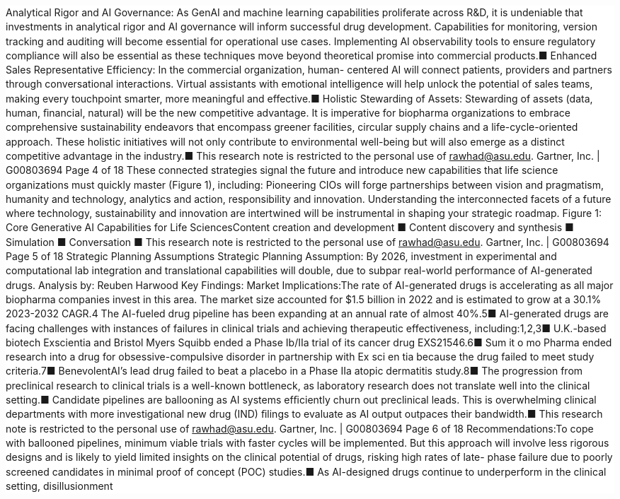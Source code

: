Analytical Rigor and AI Governance: As GenAI and machine learning capabilities
proliferate across R&D, it is undeniable that investments in analytical rigor and AI
governance will inform successful drug development. Capabilities for monitoring,
version tracking and auditing will become essential for operational use cases.
Implementing AI observability tools to ensure regulatory compliance will also be
essential as these techniques move beyond theoretical promise into commercial
products.■
Enhanced Sales Representative Efficiency: In the commercial organization, human-
centered AI will connect patients, providers and partners through conversational
interactions. Virtual assistants with emotional intelligence will help unlock the
potential of sales teams, making every touchpoint smarter, more meaningful and
effective.■
Holistic Stewarding of Assets: Stewarding of assets (data, human, ﬁnancial,
natural) will be the new competitive advantage. It is imperative for biopharma
organizations to embrace comprehensive sustainability endeavors that encompass
greener facilities, circular supply chains and a life-cycle-oriented approach. These
holistic initiatives will not only contribute to environmental well-being but will also
emerge as a distinct competitive advantage in the industry.■
This research note is restricted to the personal use of rawhad@asu.edu. Gartner, Inc. | G00803694 Page 4 of 18
These connected strategies signal the future and introduce new capabilities that life
science organizations must quickly master (Figure 1), including:
Pioneering CIOs will forge partnerships between vision and pragmatism, humanity and
technology, analytics and action, responsibility and innovation. Understanding the
interconnected facets of a future where technology, sustainability and innovation are
intertwined will be instrumental in shaping your strategic roadmap.
Figure 1: Core Generative AI Capabilities for Life SciencesContent creation and development ■
Content discovery and synthesis ■
Simulation ■
Conversation ■
This research note is restricted to the personal use of rawhad@asu.edu. Gartner, Inc. | G00803694 Page 5 of 18
Strategic Planning Assumptions
Strategic Planning Assumption: By 2026, investment in experimental and computational
lab integration and translational capabilities will double, due to subpar real-world
performance of AI-generated drugs.
Analysis by: Reuben Harwood
Key Findings:
Market Implications:The rate of AI-generated drugs is accelerating as all major biopharma companies
invest in this area. The market size accounted for $1.5 billion in 2022 and is
estimated to grow at a 30.1% 2023-2032 CAGR.4 The AI-fueled drug pipeline has
been expanding at an annual rate of almost 40%.5■
AI-generated drugs are facing challenges with instances of failures in clinical trials
and achieving therapeutic effectiveness, including:1,2,3■
U.K.-based biotech Exscientia and Bristol Myers Squibb ended a Phase Ib/IIa
trial of its cancer drug EXS21546.6■
Sum it o mo Pharma ended research into a drug for obsessive-compulsive
disorder in partnership with Ex sci en tia because the drug failed to meet study
criteria.7■
BenevolentAI’s lead drug failed to beat a placebo in a Phase IIa atopic
dermatitis study.8■
The progression from preclinical research to clinical trials is a well-known bottleneck,
as laboratory research does not translate well into the clinical setting.■
Candidate pipelines are ballooning as AI systems efﬁciently churn out preclinical
leads. This is overwhelming clinical departments with more investigational new drug
(IND) ﬁlings to evaluate as AI output outpaces their bandwidth.■
This research note is restricted to the personal use of rawhad@asu.edu. Gartner, Inc. | G00803694 Page 6 of 18
Recommendations:To cope with ballooned pipelines, minimum viable trials with faster cycles will be
implemented. But this approach will involve less rigorous designs and is likely to
yield limited insights on the clinical potential of drugs, risking high rates of late-
phase failure due to poorly screened candidates in minimal proof of concept (POC)
studies.■
As AI-designed drugs continue to underperform in the clinical setting, disillusionment